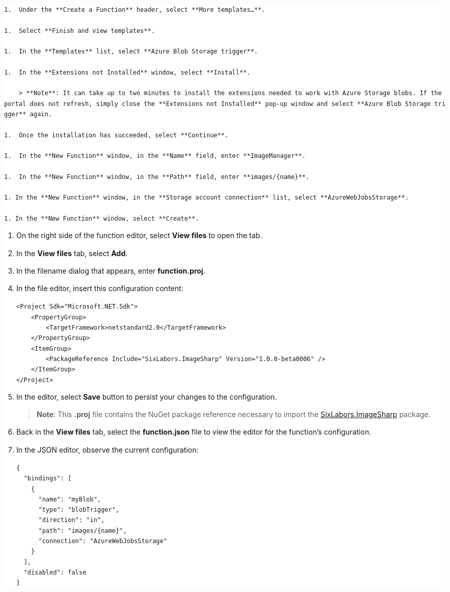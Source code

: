     1.  Under the **Create a Function** header, select **More templates…**.
    
    1.  Select **Finish and view templates**.
    
    1.  In the **Templates** list, select **Azure Blob Storage trigger**.
    
    1.  In the **Extensions not Installed** window, select **Install**.

        > **Note**: It can take up to two minutes to install the extensions needed to work with Azure Storage blobs. If the portal does not refresh, simply close the **Extensions not Installed** pop-up window and select **Azure Blob Storage trigger** again.

    1.  Once the installation has succeeded, select **Continue**.

    1.  In the **New Function** window, in the **Name** field, enter **ImageManager**.

    1.  In the **New Function** window, in the **Path** field, enter **images/{name}**.

    1. In the **New Function** window, in the **Storage account connection** list, select **AzureWebJobsStorage**.

    1. In the **New Function** window, select **Create**.

1.  On the right side of the function editor, select **View files** to open the tab.

1.  In the **View files** tab, select **Add**.

1.  In the filename dialog that appears, enter **function.proj**.

1.  In the file editor, insert this configuration content:

    ```
    <Project Sdk="Microsoft.NET.Sdk">
        <PropertyGroup>
            <TargetFramework>netstandard2.0</TargetFramework>
        </PropertyGroup>
        <ItemGroup>
            <PackageReference Include="SixLabors.ImageSharp" Version="1.0.0-beta0006" />
        </ItemGroup>
    </Project>
    ```

1. In the editor, select **Save** button to persist your changes to the configuration.

    > **Note**: This **.proj** file contains the NuGet package reference necessary to import the [SixLabors.ImageSharp](https://www.nuget.org/packages/SixLabors.ImageSharp/1.0.0-beta0006) package.
    
1.  Back in the **View files** tab, select the **function.json** file to view the editor for the function’s configuration.

1. In the JSON editor, observe the current configuration:

    ```
    {
      "bindings": [
        {
          "name": "myBlob",
          "type": "blobTrigger",
          "direction": "in",
          "path": "images/{name}",
          "connection": "AzureWebJobsStorage"
        }
      ],
      "disabled": false
    }
    ```
